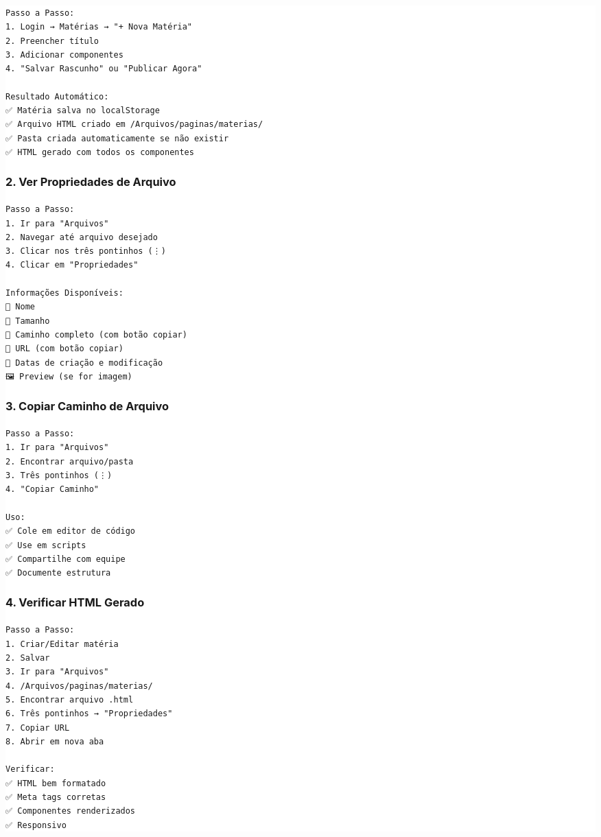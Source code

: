 ```
Passo a Passo:
1. Login → Matérias → "+ Nova Matéria"
2. Preencher título
3. Adicionar componentes
4. "Salvar Rascunho" ou "Publicar Agora"

Resultado Automático:
✅ Matéria salva no localStorage
✅ Arquivo HTML criado em /Arquivos/paginas/materias/
✅ Pasta criada automaticamente se não existir
✅ HTML gerado com todos os componentes
```

### **2. Ver Propriedades de Arquivo**

```
Passo a Passo:
1. Ir para "Arquivos"
2. Navegar até arquivo desejado
3. Clicar nos três pontinhos (⋮)
4. Clicar em "Propriedades"

Informações Disponíveis:
📛 Nome
💾 Tamanho
📂 Caminho completo (com botão copiar)
🔗 URL (com botão copiar)
📅 Datas de criação e modificação
🖼️ Preview (se for imagem)
```

### **3. Copiar Caminho de Arquivo**

```
Passo a Passo:
1. Ir para "Arquivos"
2. Encontrar arquivo/pasta
3. Três pontinhos (⋮)
4. "Copiar Caminho"

Uso:
✅ Cole em editor de código
✅ Use em scripts
✅ Compartilhe com equipe
✅ Documente estrutura
```

### **4. Verificar HTML Gerado**

```
Passo a Passo:
1. Criar/Editar matéria
2. Salvar
3. Ir para "Arquivos"
4. /Arquivos/paginas/materias/
5. Encontrar arquivo .html
6. Três pontinhos → "Propriedades"
7. Copiar URL
8. Abrir em nova aba

Verificar:
✅ HTML bem formatado
✅ Meta tags corretas
✅ Componentes renderizados
✅ Responsivo
```